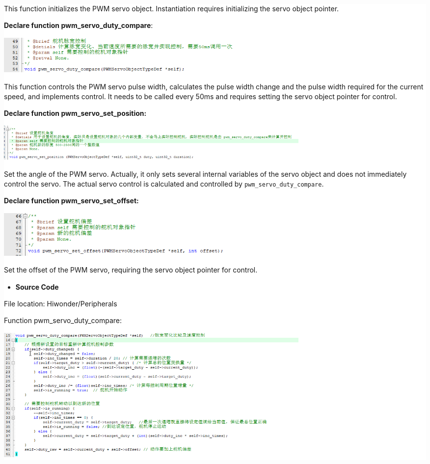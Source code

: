This function initializes the PWM servo object. Instantiation requires initializing the servo object pointer.

**Declare function pwm_servo_duty_compare**:

<img class="common_img" src="../_static/media/chapter_3\section_6_1\media\image12.png" style="width:600px" />

This function controls the PWM servo pulse width, calculates the pulse width change and the pulse width required for the current speed, and implements control. It needs to be called every 50ms and requires setting the servo object pointer for control.

**Declare function pwm_servo_set_position:**

<img class="common_img" src="../_static/media/chapter_3\section_6_1\media\image13.png" style="width:600px" />

Set the angle of the PWM servo. Actually, it only sets several internal variables of the servo object and does not immediately control the servo. The actual servo control is calculated and controlled by `pwm_servo_duty_compare`.

**Declare function pwm_servo_set_offset:**

<img class="common_img" src="../_static/media/chapter_3\section_6_1\media\image14.png" style="width:600px" />

Set the offset of the PWM servo, requiring the servo object pointer for control.

* **Source Code**

File location: Hiwonder/Peripherals

Function pwm_servo_duty_compare:

<img class="common_img" src="../_static/media/chapter_3\section_6_1\media\image15.png" style="width:600px" />
